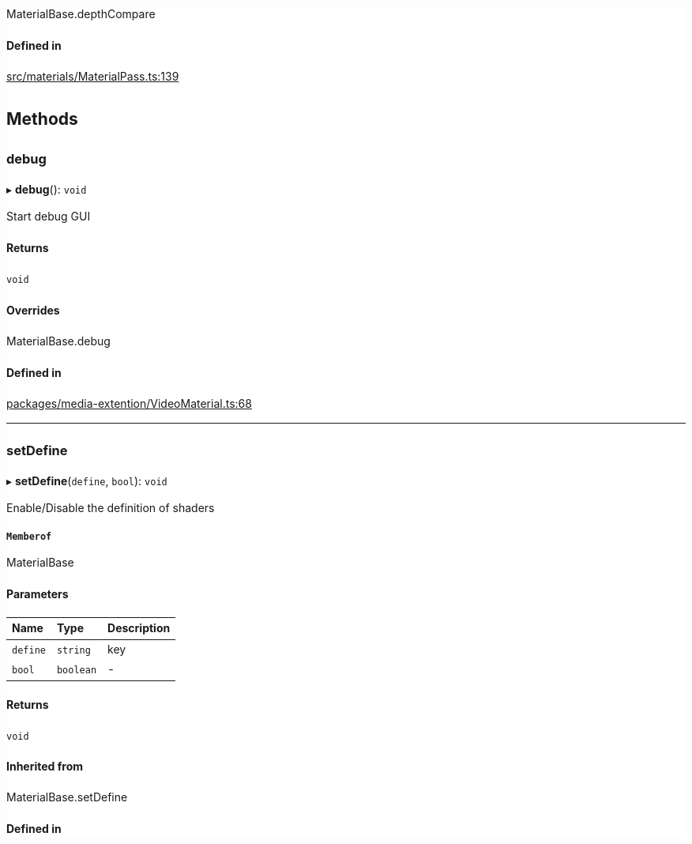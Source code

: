 MaterialBase.depthCompare

#### Defined in

[src/materials/MaterialPass.ts:139](https://github.com/Orillusion/orillusion/blob/main/src/materials/MaterialPass.ts#L139)

## Methods

### debug

▸ **debug**(): `void`

Start debug GUI

#### Returns

`void`

#### Overrides

MaterialBase.debug

#### Defined in

[packages/media-extention/VideoMaterial.ts:68](https://github.com/Orillusion/orillusion/blob/main/packages/media-extention/VideoMaterial.ts#L68)

___

### setDefine

▸ **setDefine**(`define`, `bool`): `void`

Enable/Disable the definition of shaders

**`Memberof`**

MaterialBase

#### Parameters

| Name | Type | Description |
| :------ | :------ | :------ |
| `define` | `string` | key |
| `bool` | `boolean` | - |

#### Returns

`void`

#### Inherited from

MaterialBase.setDefine

#### Defined in
